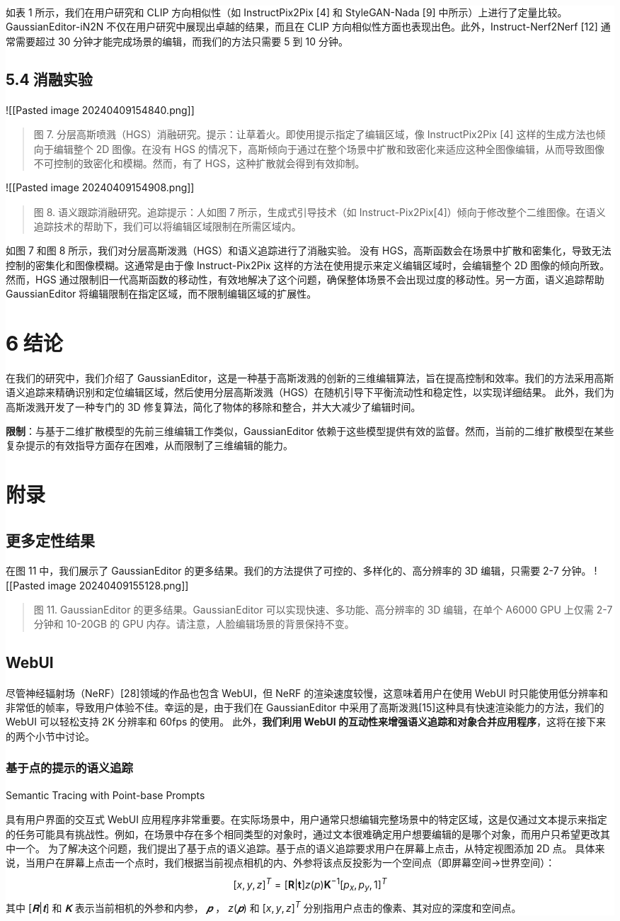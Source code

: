 
如表 1 所示，我们在用户研究和 CLIP 方向相似性（如 InstructPix2Pix [4] 和 StyleGAN-Nada [9] 中所示）上进行了定量比较。GaussianEditor-iN2N 不仅在用户研究中展现出卓越的结果，而且在 CLIP 方向相似性方面也表现出色。此外，Instruct-Nerf2Nerf [12] 通常需要超过 30 分钟才能完成场景的编辑，而我们的方法只需要 5 到 10 分钟。
## 5.4 消融实验
![[Pasted image 20240409154840.png]]
>图 7. 分层高斯喷溅（HGS）消融研究。提示：让草着火。即使用提示指定了编辑区域，像 InstructPix2Pix [4] 这样的生成方法也倾向于编辑整个 2D 图像。在没有 HGS 的情况下，高斯倾向于通过在整个场景中扩散和致密化来适应这种全图像编辑，从而导致图像不可控制的致密化和模糊。然而，有了 HGS，这种扩散就会得到有效抑制。

![[Pasted image 20240409154908.png]]
>图 8. 语义跟踪消融研究。追踪提示：人如图 7 所示，生成式引导技术（如 Instruct-Pix2Pix[4]）倾向于修改整个二维图像。在语义追踪技术的帮助下，我们可以将编辑区域限制在所需区域内。


如图 7 和图 8 所示，我们对分层高斯泼溅（HGS）和语义追踪进行了消融实验。
没有 HGS，高斯函数会在场景中扩散和密集化，导致无法控制的密集化和图像模糊。这通常是由于像 Instruct-Pix2Pix 这样的方法在使用提示来定义编辑区域时，会编辑整个 2D 图像的倾向所致。
然而，HGS 通过限制旧一代高斯函数的移动性，有效地解决了这个问题，确保整体场景不会出现过度的移动性。另一方面，语义追踪帮助 GaussianEditor 将编辑限制在指定区域，而不限制编辑区域的扩展性。
# 6 结论
在我们的研究中，我们介绍了 GaussianEditor，这是一种基于高斯泼溅的创新的三维编辑算法，旨在提高控制和效率。我们的方法采用高斯语义追踪来精确识别和定位编辑区域，然后使用分层高斯泼溅（HGS）在随机引导下平衡流动性和稳定性，以实现详细结果。
此外，我们为高斯泼溅开发了一种专门的 3D 修复算法，简化了物体的移除和整合，并大大减少了编辑时间。

**限制**：与基于二维扩散模型的先前三维编辑工作类似，GaussianEditor 依赖于这些模型提供有效的监督。然而，当前的二维扩散模型在某些复杂提示的有效指导方面存在困难，从而限制了三维编辑的能力。

# 附录
## 更多定性结果
在图 11 中，我们展示了 GaussianEditor 的更多结果。我们的方法提供了可控的、多样化的、高分辨率的 3D 编辑，只需要 2-7 分钟。
![[Pasted image 20240409155128.png]]
>图 11. GaussianEditor 的更多结果。GaussianEditor 可以实现快速、多功能、高分辨率的 3D 编辑，在单个 A6000 GPU 上仅需 2-7 分钟和 10-20GB 的 GPU 内存。请注意，人脸编辑场景的背景保持不变。


## WebUI
尽管神经辐射场（NeRF）[28]领域的作品也包含 WebUI，但 NeRF 的渲染速度较慢，这意味着用户在使用 WebUI 时只能使用低分辨率和非常低的帧率，导致用户体验不佳。幸运的是，由于我们在 GaussianEditor 中采用了高斯泼溅[15]这种具有快速渲染能力的方法，我们的 WebUI 可以轻松支持 2K 分辨率和 60fps 的使用。
此外，**我们利用 WebUI 的互动性来增强语义追踪和对象合并应用程序**，这将在接下来的两个小节中讨论。

### 基于点的提示的语义追踪
Semantic Tracing with Point-base Prompts

具有用户界面的交互式 WebUI 应用程序非常重要。在实际场景中，用户通常只想编辑完整场景中的特定区域，这是仅通过文本提示来指定的任务可能具有挑战性。例如，在场景中存在多个相同类型的对象时，通过文本很难确定用户想要编辑的是哪个对象，而用户只希望更改其中一个。
为了解决这个问题，我们提出了基于点的语义追踪。基于点的语义追踪要求用户在屏幕上点击，从特定视图添加 2D 点。
具体来说，当用户在屏幕上点击一个点时，我们根据当前视点相机的内、外参将该点反投影为一个空间点（即屏幕空间->世界空间）：
$$
[x,y,z]^T=[\mathbf{R}|\mathbf{t}]z(p)\mathbf{K}^{-1}[p_x,p_y,1]^T \tag{9}
$$
其中 $[𝐑|𝐭]$ 和 $𝐊$ 表示当前相机的外参和内参， $𝒑$ ， $z⁢(𝒑)$ 和 $[x,y,z]^T$ 分别指用户点击的像素、其对应的深度和空间点。
